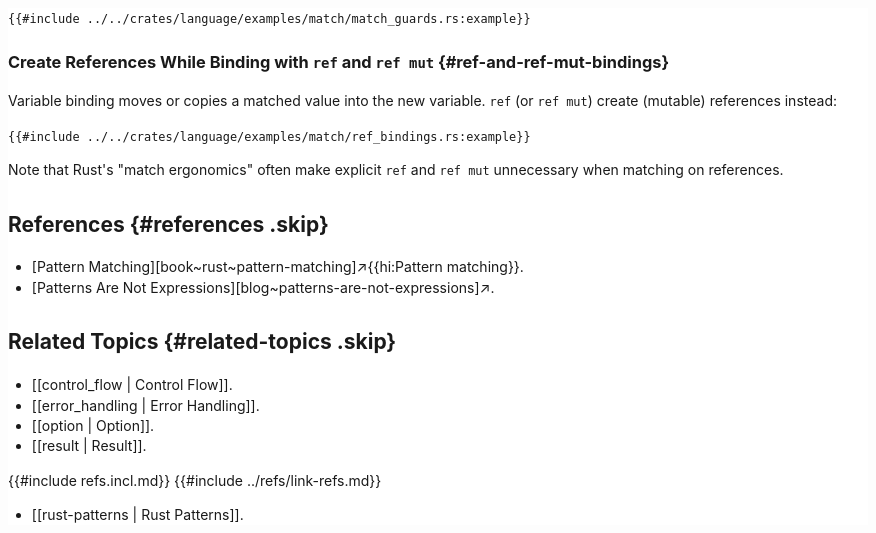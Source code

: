 ```rust,editable
{{#include ../../crates/language/examples/match/match_guards.rs:example}}
```

### Create References While Binding with `ref` and `ref mut` {#ref-and-ref-mut-bindings}

Variable binding moves or copies a matched value into the new variable. `ref` (or `ref mut`) create (mutable) references instead:

```rust,editable
{{#include ../../crates/language/examples/match/ref_bindings.rs:example}}
```

Note that Rust's "match ergonomics" often make explicit `ref` and `ref mut` unnecessary when matching on references.

## References {#references .skip}

- [Pattern Matching][book~rust~pattern-matching]↗{{hi:Pattern matching}}.
- [Patterns Are Not Expressions][blog~patterns-are-not-expressions]↗.

## Related Topics {#related-topics .skip}

- [[control_flow | Control Flow]].
- [[error_handling | Error Handling]].
- [[option | Option]].
- [[result | Result]].

{{#include refs.incl.md}}
{{#include ../refs/link-refs.md}}

<div class="hidden">

- [[rust-patterns | Rust Patterns]].

</div>
